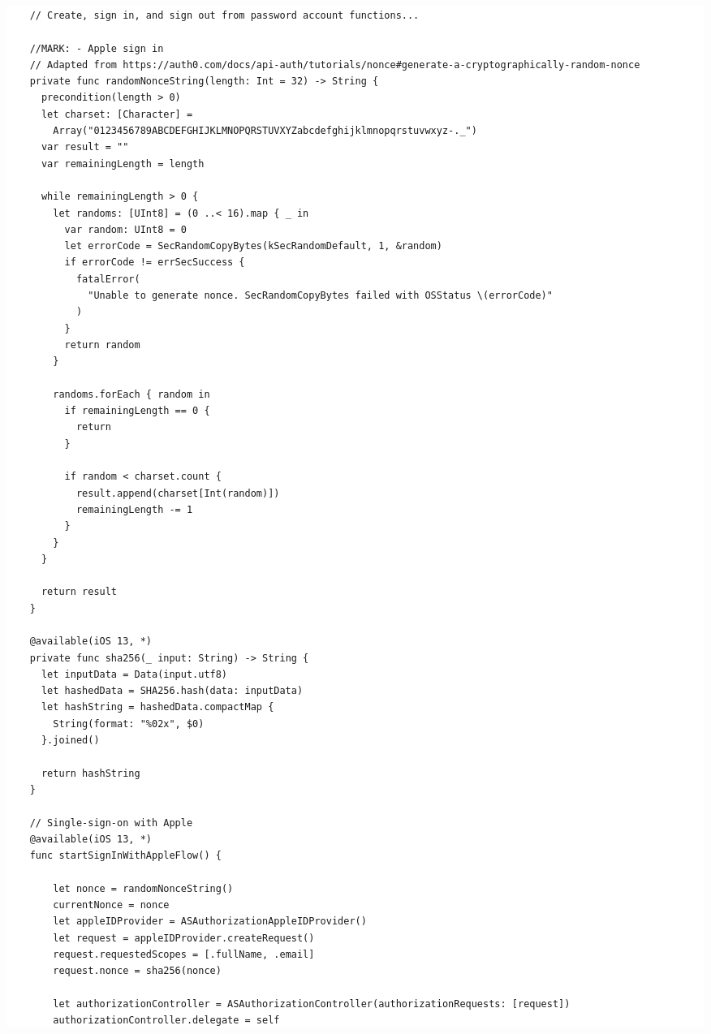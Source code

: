 ```
    // Create, sign in, and sign out from password account functions...
    
    //MARK: - Apple sign in
    // Adapted from https://auth0.com/docs/api-auth/tutorials/nonce#generate-a-cryptographically-random-nonce
    private func randomNonceString(length: Int = 32) -> String {
      precondition(length > 0)
      let charset: [Character] =
        Array("0123456789ABCDEFGHIJKLMNOPQRSTUVXYZabcdefghijklmnopqrstuvwxyz-._")
      var result = ""
      var remainingLength = length

      while remainingLength > 0 {
        let randoms: [UInt8] = (0 ..< 16).map { _ in
          var random: UInt8 = 0
          let errorCode = SecRandomCopyBytes(kSecRandomDefault, 1, &random)
          if errorCode != errSecSuccess {
            fatalError(
              "Unable to generate nonce. SecRandomCopyBytes failed with OSStatus \(errorCode)"
            )
          }
          return random
        }

        randoms.forEach { random in
          if remainingLength == 0 {
            return
          }

          if random < charset.count {
            result.append(charset[Int(random)])
            remainingLength -= 1
          }
        }
      }

      return result
    }

    @available(iOS 13, *)
    private func sha256(_ input: String) -> String {
      let inputData = Data(input.utf8)
      let hashedData = SHA256.hash(data: inputData)
      let hashString = hashedData.compactMap {
        String(format: "%02x", $0)
      }.joined()

      return hashString
    }
    
    // Single-sign-on with Apple
    @available(iOS 13, *)
    func startSignInWithAppleFlow() {
       
        let nonce = randomNonceString()
        currentNonce = nonce
        let appleIDProvider = ASAuthorizationAppleIDProvider()
        let request = appleIDProvider.createRequest()
        request.requestedScopes = [.fullName, .email]
        request.nonce = sha256(nonce)

        let authorizationController = ASAuthorizationController(authorizationRequests: [request])
        authorizationController.delegate = self
```